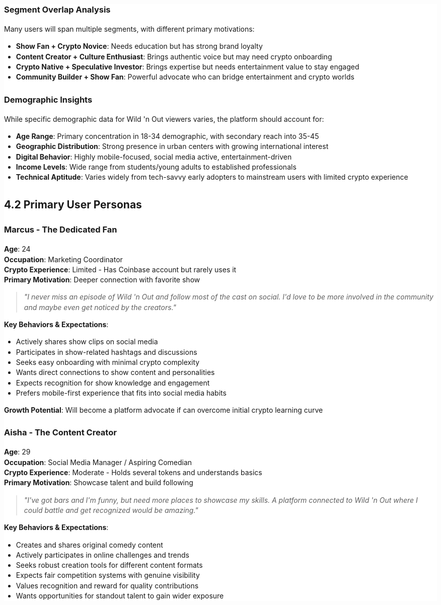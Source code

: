 ### Segment Overlap Analysis

Many users will span multiple segments, with different primary motivations:

- **Show Fan + Crypto Novice**: Needs education but has strong brand loyalty
- **Content Creator + Culture Enthusiast**: Brings authentic voice but may need crypto onboarding
- **Crypto Native + Speculative Investor**: Brings expertise but needs entertainment value to stay engaged
- **Community Builder + Show Fan**: Powerful advocate who can bridge entertainment and crypto worlds

### Demographic Insights

While specific demographic data for Wild 'n Out viewers varies, the platform should account for:

- **Age Range**: Primary concentration in 18-34 demographic, with secondary reach into 35-45
- **Geographic Distribution**: Strong presence in urban centers with growing international interest
- **Digital Behavior**: Highly mobile-focused, social media active, entertainment-driven
- **Income Levels**: Wide range from students/young adults to established professionals
- **Technical Aptitude**: Varies widely from tech-savvy early adopters to mainstream users with limited crypto experience

## 4.2 Primary User Personas

### Marcus - The Dedicated Fan
**Age**: 24  
**Occupation**: Marketing Coordinator  
**Crypto Experience**: Limited - Has Coinbase account but rarely uses it  
**Primary Motivation**: Deeper connection with favorite show  

> *"I never miss an episode of Wild 'n Out and follow most of the cast on social. I'd love to be more involved in the community and maybe even get noticed by the creators."*

**Key Behaviors & Expectations**:
- Actively shares show clips on social media
- Participates in show-related hashtags and discussions
- Seeks easy onboarding with minimal crypto complexity
- Wants direct connections to show content and personalities
- Expects recognition for show knowledge and engagement
- Prefers mobile-first experience that fits into social media habits

**Growth Potential**: Will become a platform advocate if can overcome initial crypto learning curve

### Aisha - The Content Creator
**Age**: 29  
**Occupation**: Social Media Manager / Aspiring Comedian  
**Crypto Experience**: Moderate - Holds several tokens and understands basics  
**Primary Motivation**: Showcase talent and build following  

> *"I've got bars and I'm funny, but need more places to showcase my skills. A platform connected to Wild 'n Out where I could battle and get recognized would be amazing."*

**Key Behaviors & Expectations**:
- Creates and shares original comedy content
- Actively participates in online challenges and trends
- Seeks robust creation tools for different content formats
- Expects fair competition systems with genuine visibility
- Values recognition and reward for quality contributions
- Wants opportunities for standout talent to gain wider exposure
